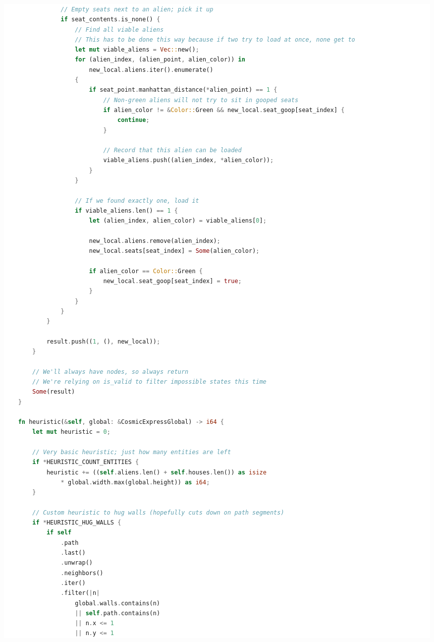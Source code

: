 ```rust
                // Empty seats next to an alien; pick it up
                if seat_contents.is_none() {
                    // Find all viable aliens
                    // This has to be done this way because if two try to load at once, none get to
                    let mut viable_aliens = Vec::new();
                    for (alien_index, (alien_point, alien_color)) in
                        new_local.aliens.iter().enumerate()
                    {
                        if seat_point.manhattan_distance(*alien_point) == 1 {
                            // Non-green aliens will not try to sit in gooped seats
                            if alien_color != &Color::Green && new_local.seat_goop[seat_index] {
                                continue;
                            }

                            // Record that this alien can be loaded
                            viable_aliens.push((alien_index, *alien_color));
                        }
                    }

                    // If we found exactly one, load it
                    if viable_aliens.len() == 1 {
                        let (alien_index, alien_color) = viable_aliens[0];

                        new_local.aliens.remove(alien_index);
                        new_local.seats[seat_index] = Some(alien_color);

                        if alien_color == Color::Green {
                            new_local.seat_goop[seat_index] = true;
                        }
                    }
                }
            }

            result.push((1, (), new_local));
        }

        // We'll always have nodes, so always return
        // We're relying on is_valid to filter impossible states this time
        Some(result)
    }

    fn heuristic(&self, global: &CosmicExpressGlobal) -> i64 {
        let mut heuristic = 0;

        // Very basic heuristic; just how many entities are left
        if *HEURISTIC_COUNT_ENTITIES {
            heuristic += ((self.aliens.len() + self.houses.len()) as isize
                * global.width.max(global.height)) as i64;
        }

        // Custom heuristic to hug walls (hopefully cuts down on path segments)
        if *HEURISTIC_HUG_WALLS {
            if self
                .path
                .last()
                .unwrap()
                .neighbors()
                .iter()
                .filter(|n| 
                    global.walls.contains(n) 
                    || self.path.contains(n)
                    || n.x <= 1
                    || n.y <= 1
```